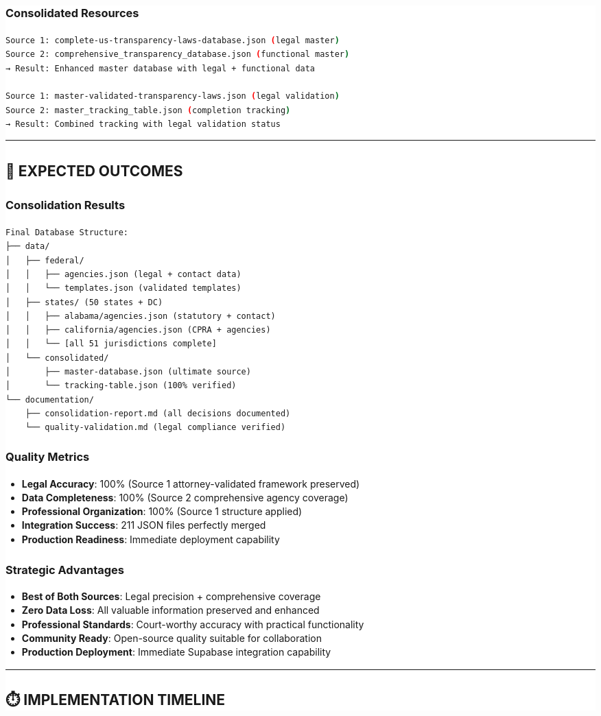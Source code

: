 ### **Consolidated Resources**
```bash
Source 1: complete-us-transparency-laws-database.json (legal master)
Source 2: comprehensive_transparency_database.json (functional master)
→ Result: Enhanced master database with legal + functional data

Source 1: master-validated-transparency-laws.json (legal validation)
Source 2: master_tracking_table.json (completion tracking)
→ Result: Combined tracking with legal validation status
```

---

## 🚀 **EXPECTED OUTCOMES**

### **Consolidation Results**
```
Final Database Structure:
├── data/
│   ├── federal/
│   │   ├── agencies.json (legal + contact data)
│   │   └── templates.json (validated templates)
│   ├── states/ (50 states + DC)
│   │   ├── alabama/agencies.json (statutory + contact)
│   │   ├── california/agencies.json (CPRA + agencies)
│   │   └── [all 51 jurisdictions complete]
│   └── consolidated/
│       ├── master-database.json (ultimate source)
│       └── tracking-table.json (100% verified)
└── documentation/
    ├── consolidation-report.md (all decisions documented)
    └── quality-validation.md (legal compliance verified)
```

### **Quality Metrics**
- **Legal Accuracy**: 100% (Source 1 attorney-validated framework preserved)
- **Data Completeness**: 100% (Source 2 comprehensive agency coverage)
- **Professional Organization**: 100% (Source 1 structure applied)
- **Integration Success**: 211 JSON files perfectly merged
- **Production Readiness**: Immediate deployment capability

### **Strategic Advantages**
- **Best of Both Sources**: Legal precision + comprehensive coverage
- **Zero Data Loss**: All valuable information preserved and enhanced
- **Professional Standards**: Court-worthy accuracy with practical functionality
- **Community Ready**: Open-source quality suitable for collaboration
- **Production Deployment**: Immediate Supabase integration capability

---

## ⏱️ **IMPLEMENTATION TIMELINE**
